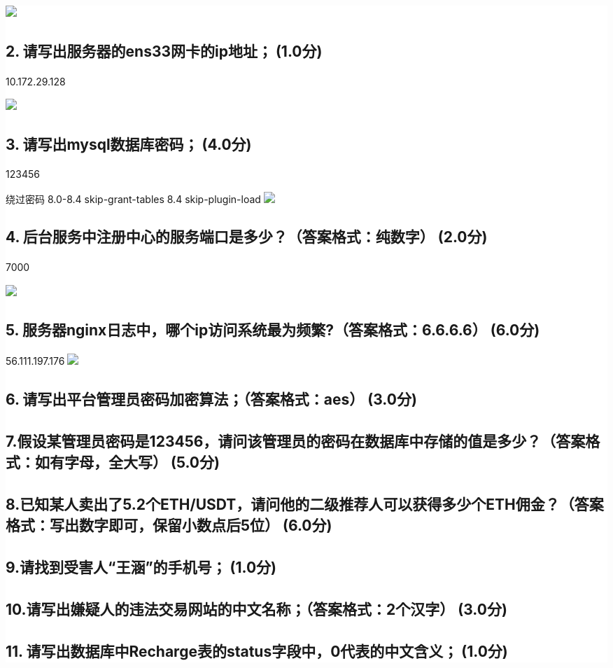 ![](图片/Pasted%20image%2020250415133704.png)



## 2. 请写出服务器的ens33网卡的ip地址； (1.0分)
10.172.29.128

![](图片/Pasted%20image%2020250415133648.png)

## 3. 请写出mysql数据库密码； (4.0分)
123456

绕过密码
8.0-8.4 
skip-grant-tables
8.4
skip-plugin-load
![](图片/Pasted%20image%2020250415141027.png)
## 4. 后台服务中注册中心的服务端口是多少？（答案格式：纯数字） (2.0分)
7000

![](图片/Pasted%20image%2020250415145439.png)


## 5. 服务器nginx日志中，哪个ip访问系统最为频繁?（答案格式：6.6.6.6） (6.0分)
56.111.197.176
![](图片/Pasted%20image%2020250415142740.png)
## 6. 请写出平台管理员密码加密算法；（答案格式：aes） (3.0分)





## 7.假设某管理员密码是123456，请问该管理员的密码在数据库中存储的值是多少？（答案格式：如有字母，全大写） (5.0分)





## 8.已知某人卖出了5.2个ETH/USDT，请问他的二级推荐人可以获得多少个ETH佣金？（答案格式：写出数字即可，保留小数点后5位） (6.0分)

## 9.请找到受害人“王涵”的手机号； (1.0分)

## 10.请写出嫌疑人的违法交易网站的中文名称；（答案格式：2个汉字） (3.0分)

## 11. 请写出数据库中Recharge表的status字段中，0代表的中文含义； (1.0分)
